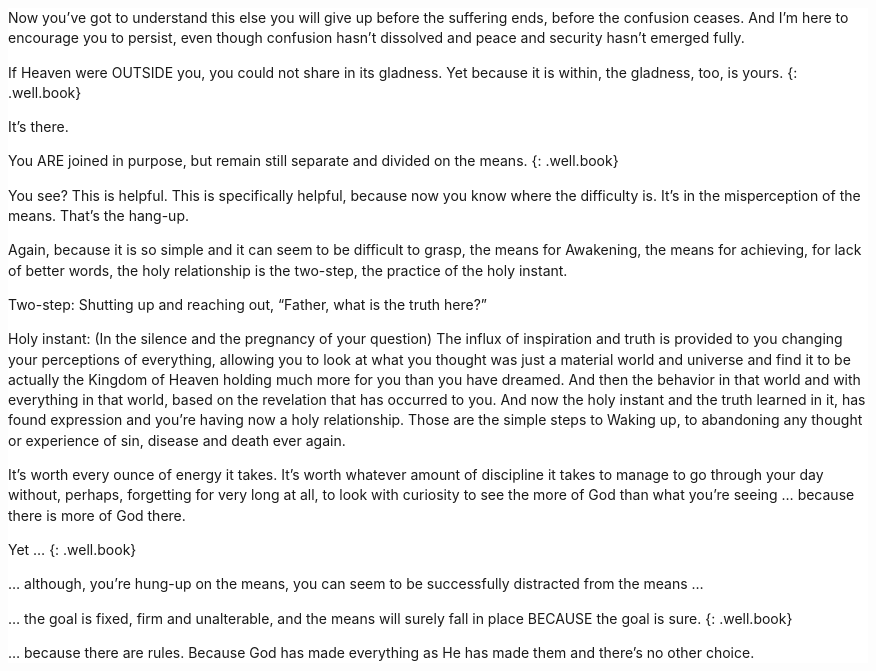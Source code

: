 Now you&rsquo;ve got to understand this else you will give up before the
suffering ends, before the confusion ceases. And I&rsquo;m here to
encourage you to persist, even though confusion hasn&rsquo;t dissolved
and peace and security hasn&rsquo;t emerged fully.

If Heaven were OUTSIDE you, you could not share in its gladness. Yet
because it is within, the gladness, too, is yours.
{: .well.book}

It&rsquo;s there.

You ARE joined in purpose, but remain still separate and divided on the
means.
{: .well.book}

You see? This is helpful. This is specifically helpful, because now you
know where the difficulty is. It&rsquo;s in the misperception of the
means. That&rsquo;s the hang-up.

Again, because it is so simple and it can seem to be difficult to grasp,
the means for Awakening, the means for achieving, for lack of better
words, the holy relationship is the two-step, the practice of the holy
instant.

Two-step: Shutting up and reaching out, &ldquo;Father, what is the truth
here?&rdquo;

Holy instant: (In the silence and the pregnancy of your question) The
influx of inspiration and truth is provided to you changing your
perceptions of everything, allowing you to look at what you thought was
just a material world and universe and find it to be actually the
Kingdom of Heaven holding much more for you than you have dreamed. And
then the behavior in that world and with everything in that world, based
on the revelation that has occurred to you. And now the holy instant and
the truth learned in it, has found expression and you&rsquo;re having
now a holy relationship. Those are the simple steps to Waking up, to
abandoning any thought or experience of sin, disease and death ever
again.

It&rsquo;s worth every ounce of energy it takes. It&rsquo;s worth
whatever amount of discipline it takes to manage to go through your day
without, perhaps, forgetting for very long at all, to look with
curiosity to see the more of God than what you&rsquo;re seeing &hellip;
because there is more of God there.

Yet &hellip;
{: .well.book}

&hellip; although, you&rsquo;re hung-up on the means, you can seem to be
successfully distracted from the means &hellip;

&hellip; the goal is fixed, firm and unalterable, and the means will
surely fall in place BECAUSE the goal is sure.
{: .well.book}

&hellip; because there are rules. Because God has made everything as He
has made them and there&rsquo;s no other choice.
